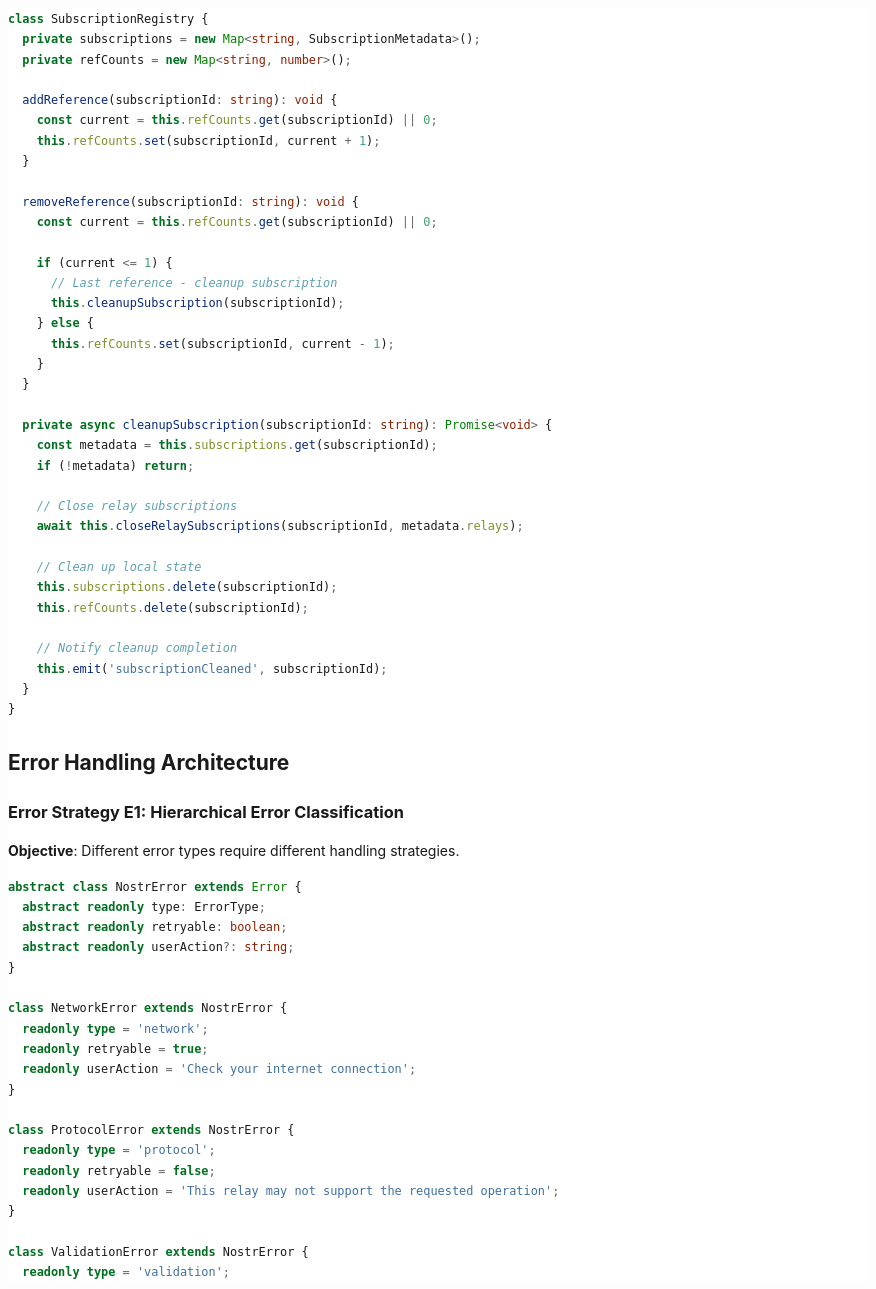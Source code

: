```typescript
class SubscriptionRegistry {
  private subscriptions = new Map<string, SubscriptionMetadata>();
  private refCounts = new Map<string, number>();
  
  addReference(subscriptionId: string): void {
    const current = this.refCounts.get(subscriptionId) || 0;
    this.refCounts.set(subscriptionId, current + 1);
  }
  
  removeReference(subscriptionId: string): void {
    const current = this.refCounts.get(subscriptionId) || 0;
    
    if (current <= 1) {
      // Last reference - cleanup subscription
      this.cleanupSubscription(subscriptionId);
    } else {
      this.refCounts.set(subscriptionId, current - 1);
    }
  }
  
  private async cleanupSubscription(subscriptionId: string): Promise<void> {
    const metadata = this.subscriptions.get(subscriptionId);
    if (!metadata) return;
    
    // Close relay subscriptions
    await this.closeRelaySubscriptions(subscriptionId, metadata.relays);
    
    // Clean up local state
    this.subscriptions.delete(subscriptionId);
    this.refCounts.delete(subscriptionId);
    
    // Notify cleanup completion
    this.emit('subscriptionCleaned', subscriptionId);
  }
}
```

## Error Handling Architecture

### Error Strategy E1: Hierarchical Error Classification
**Objective**: Different error types require different handling strategies.

```typescript
abstract class NostrError extends Error {
  abstract readonly type: ErrorType;
  abstract readonly retryable: boolean;
  abstract readonly userAction?: string;
}

class NetworkError extends NostrError {
  readonly type = 'network';
  readonly retryable = true;
  readonly userAction = 'Check your internet connection';
}

class ProtocolError extends NostrError {
  readonly type = 'protocol';
  readonly retryable = false;
  readonly userAction = 'This relay may not support the requested operation';
}

class ValidationError extends NostrError {
  readonly type = 'validation';
```